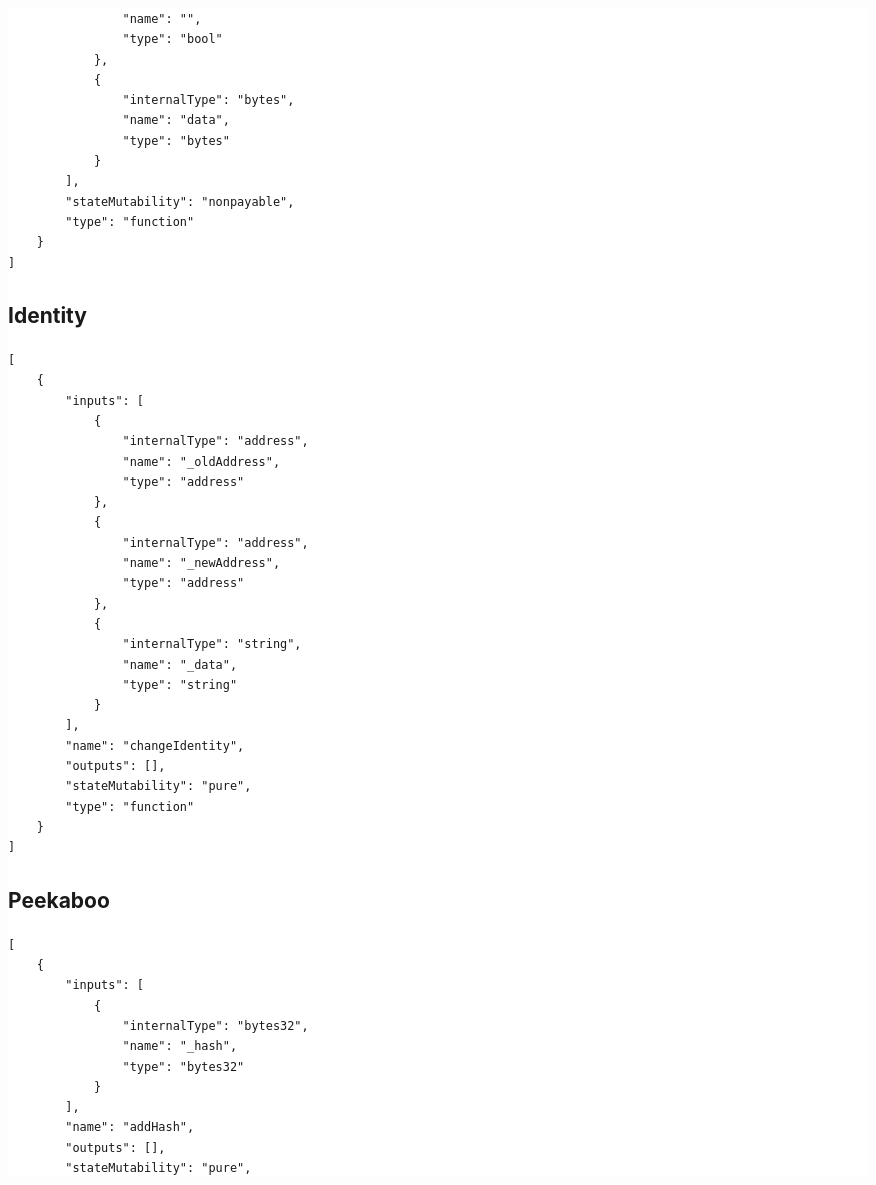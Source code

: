 ```
				"name": "",
				"type": "bool"
			},
			{
				"internalType": "bytes",
				"name": "data",
				"type": "bytes"
			}
		],
		"stateMutability": "nonpayable",
		"type": "function"
	}
]
```



## Identity


```
[
	{
		"inputs": [
			{
				"internalType": "address",
				"name": "_oldAddress",
				"type": "address"
			},
			{
				"internalType": "address",
				"name": "_newAddress",
				"type": "address"
			},
			{
				"internalType": "string",
				"name": "_data",
				"type": "string"
			}
		],
		"name": "changeIdentity",
		"outputs": [],
		"stateMutability": "pure",
		"type": "function"
	}
]
```



## Peekaboo

```
[
	{
		"inputs": [
			{
				"internalType": "bytes32",
				"name": "_hash",
				"type": "bytes32"
			}
		],
		"name": "addHash",
		"outputs": [],
		"stateMutability": "pure",
```